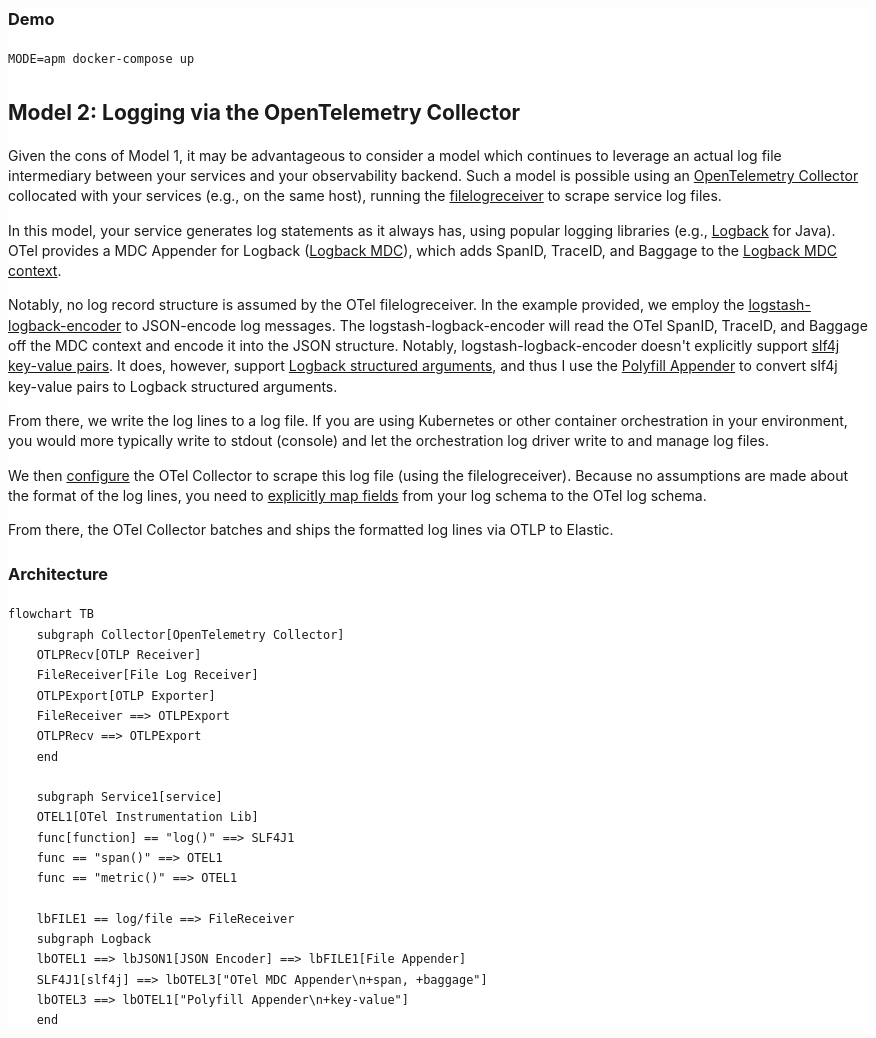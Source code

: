 ### Demo

`MODE=apm docker-compose up`

## Model 2: Logging via the OpenTelemetry Collector

Given the cons of Model 1, it may be advantageous to consider a model which continues to leverage an actual log file intermediary between your services and your observability backend. Such a model is possible using an [OpenTelemetry Collector](https://opentelemetry.io/docs/collector/) collocated with your services (e.g., on the same host), running the [filelogreceiver](https://github.com/open-telemetry/opentelemetry-collector-contrib/blob/main/receiver/filelogreceiver/README.md) to scrape service log files.

In this model, your service generates log statements as it always has, using popular logging libraries (e.g., [Logback](https://logback.qos.ch) for Java). OTel provides a MDC Appender for Logback ([Logback MDC](https://github.com/open-telemetry/opentelemetry-java-instrumentation/tree/main/instrumentation/logback/logback-mdc-1.0/library)), which adds SpanID, TraceID, and Baggage to the [Logback MDC context](https://logback.qos.ch/manual/mdc.html).

Notably, no log record structure is assumed by the OTel filelogreceiver. In the example provided, we employ the [logstash-logback-encoder](https://github.com/logfellow/logstash-logback-encoder) to JSON-encode log messages. The logstash-logback-encoder will read the OTel SpanID, TraceID, and Baggage off the MDC context and encode it into the JSON structure. Notably, logstash-logback-encoder doesn't explicitly support [slf4j key-value pairs](https://www.slf4j.org/manual.html#fluent). It does, however, support [Logback structured arguments](https://github.com/logfellow/logstash-logback-encoder#event-specific-custom-fields), and thus I use the [Polyfill Appender](https://github.com/ty-elastic/otel-logging/blob/main/java-otel-log/src/main/java/com/tb93/otel/batteries/PolyfillAppender.java) to convert slf4j key-value pairs to Logback structured arguments.

From there, we write the log lines to a log file. If you are using Kubernetes or other container orchestration in your environment, you would more typically write to stdout (console) and let the orchestration log driver write to and manage log files.

We then [configure](https://github.com/ty-elastic/otel-logging/blob/main/collector/filelogreceiver.yml) the OTel Collector to scrape this log file (using the filelogreceiver). Because no assumptions are made about the format of the log lines, you need to [explicitly map fields](https://github.com/open-telemetry/opentelemetry-collector-contrib/blob/main/pkg/stanza/docs/types/parsers.md#parsers) from your log schema to the OTel log schema.

From there, the OTel Collector batches and ships the formatted log lines via OTLP to Elastic.

### Architecture

```mermaid
flowchart TB
    subgraph Collector[OpenTelemetry Collector]
    OTLPRecv[OTLP Receiver]
    FileReceiver[File Log Receiver]
    OTLPExport[OTLP Exporter]
    FileReceiver ==> OTLPExport
    OTLPRecv ==> OTLPExport
    end

    subgraph Service1[service]
    OTEL1[OTel Instrumentation Lib]
    func[function] == "log()" ==> SLF4J1
    func == "span()" ==> OTEL1
    func == "metric()" ==> OTEL1
    
    lbFILE1 == log/file ==> FileReceiver
    subgraph Logback
    lbOTEL1 ==> lbJSON1[JSON Encoder] ==> lbFILE1[File Appender]
    SLF4J1[slf4j] ==> lbOTEL3["OTel MDC Appender\n+span, +baggage"]
    lbOTEL3 ==> lbOTEL1["Polyfill Appender\n+key-value"]
    end

```